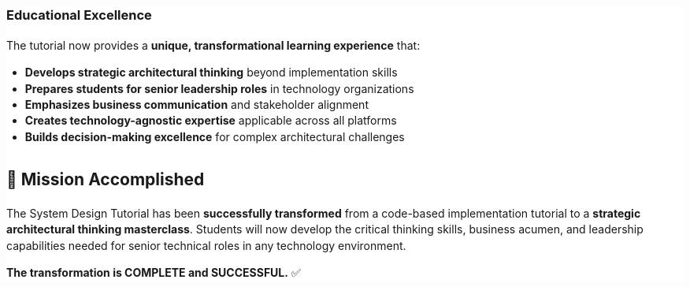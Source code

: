 ### **Educational Excellence**
The tutorial now provides a **unique, transformational learning experience** that:
- **Develops strategic architectural thinking** beyond implementation skills
- **Prepares students for senior leadership roles** in technology organizations
- **Emphasizes business communication** and stakeholder alignment
- **Creates technology-agnostic expertise** applicable across all platforms
- **Builds decision-making excellence** for complex architectural challenges

## 🏁 **Mission Accomplished**

The System Design Tutorial has been **successfully transformed** from a code-based implementation tutorial to a **strategic architectural thinking masterclass**. Students will now develop the critical thinking skills, business acumen, and leadership capabilities needed for senior technical roles in any technology environment.

**The transformation is COMPLETE and SUCCESSFUL.** ✅

